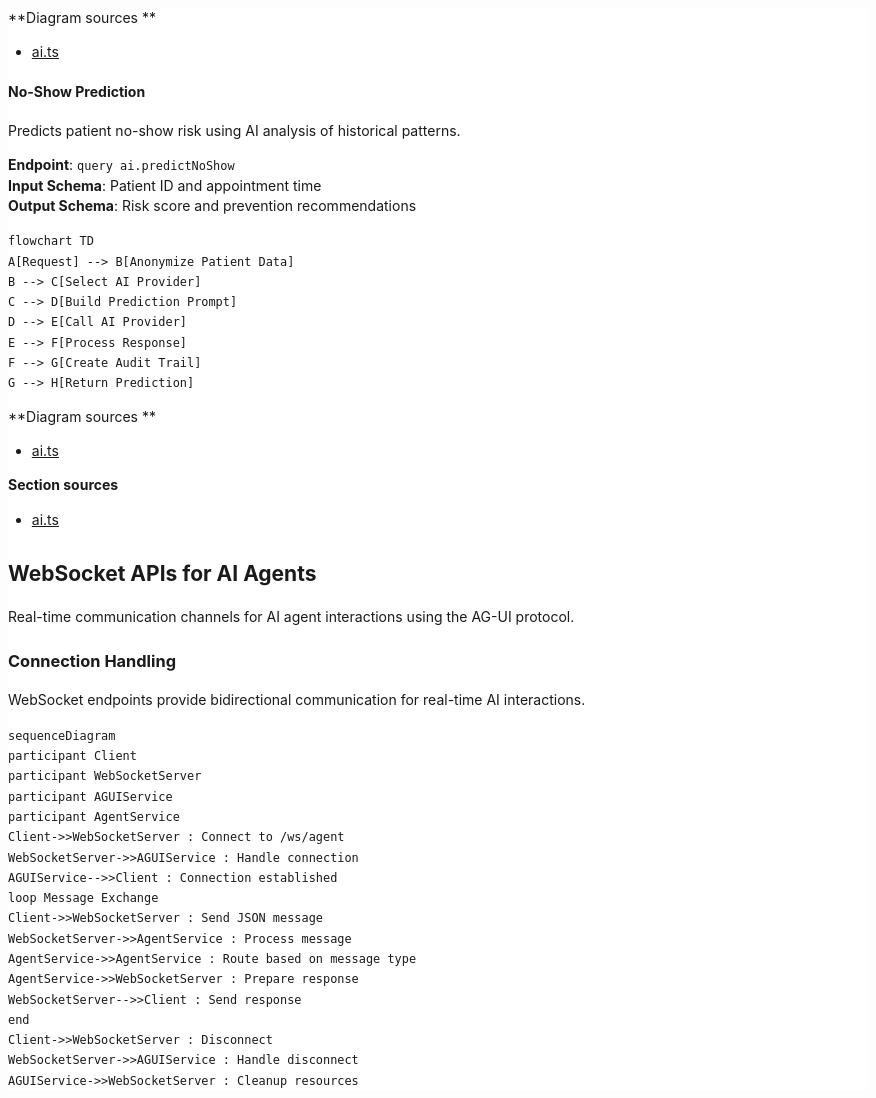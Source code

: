 **Diagram sources **

- [ai.ts](file://apps/api/src/trpc/routers/ai.ts#L310-L566)

#### No-Show Prediction

Predicts patient no-show risk using AI analysis of historical patterns.

**Endpoint**: `query ai.predictNoShow`\
**Input Schema**: Patient ID and appointment time\
**Output Schema**: Risk score and prevention recommendations

```mermaid
flowchart TD
A[Request] --> B[Anonymize Patient Data]
B --> C[Select AI Provider]
C --> D[Build Prediction Prompt]
D --> E[Call AI Provider]
E --> F[Process Response]
F --> G[Create Audit Trail]
G --> H[Return Prediction]
```

**Diagram sources **

- [ai.ts](file://apps/api/src/trpc/routers/ai.ts#L310-L566)

**Section sources**

- [ai.ts](file://apps/api/src/trpc/routers/ai.ts#L310-L566)

## WebSocket APIs for AI Agents

Real-time communication channels for AI agent interactions using the AG-UI protocol.

### Connection Handling

WebSocket endpoints provide bidirectional communication for real-time AI interactions.

```mermaid
sequenceDiagram
participant Client
participant WebSocketServer
participant AGUIService
participant AgentService
Client->>WebSocketServer : Connect to /ws/agent
WebSocketServer->>AGUIService : Handle connection
AGUIService-->>Client : Connection established
loop Message Exchange
Client->>WebSocketServer : Send JSON message
WebSocketServer->>AgentService : Process message
AgentService->>AgentService : Route based on message type
AgentService->>WebSocketServer : Prepare response
WebSocketServer-->>Client : Send response
end
Client->>WebSocketServer : Disconnect
WebSocketServer->>AGUIService : Handle disconnect
AGUIService->>WebSocketServer : Cleanup resources
```

